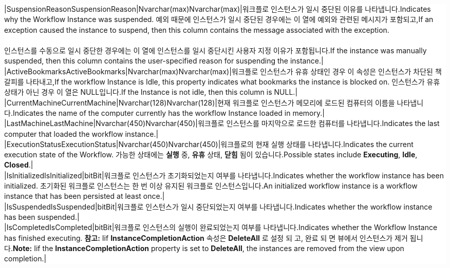 |<span data-ttu-id="6bf60-130">SuspensionReason</span><span class="sxs-lookup"><span data-stu-id="6bf60-130">SuspensionReason</span></span>|<span data-ttu-id="6bf60-131">Nvarchar(max)</span><span class="sxs-lookup"><span data-stu-id="6bf60-131">Nvarchar(max)</span></span>|<span data-ttu-id="6bf60-132">워크플로 인스턴스가 일시 중단된 이유를 나타냅니다.</span><span class="sxs-lookup"><span data-stu-id="6bf60-132">Indicates why the Workflow Instance was suspended.</span></span> <span data-ttu-id="6bf60-133">예외 때문에 인스턴스가 일시 중단된 경우에는 이 열에 예외와 관련된 메시지가 포함되고,</span><span class="sxs-lookup"><span data-stu-id="6bf60-133">If an exception caused the instance to suspend, then this column contains the message associated with the exception.</span></span><br /><br /> <span data-ttu-id="6bf60-134">인스턴스를 수동으로 일시 중단한 경우에는 이 열에 인스턴스를 일시 중단시킨 사용자 지정 이유가 포함됩니다.</span><span class="sxs-lookup"><span data-stu-id="6bf60-134">If the instance was manually suspended, then this column contains the user-specified reason for suspending the instance.</span></span>|  
|<span data-ttu-id="6bf60-135">ActiveBookmarks</span><span class="sxs-lookup"><span data-stu-id="6bf60-135">ActiveBookmarks</span></span>|<span data-ttu-id="6bf60-136">Nvarchar(max)</span><span class="sxs-lookup"><span data-stu-id="6bf60-136">Nvarchar(max)</span></span>|<span data-ttu-id="6bf60-137">워크플로 인스턴스가 유휴 상태인 경우 이 속성은 인스턴스가 차단된 책갈피를 나타내고,</span><span class="sxs-lookup"><span data-stu-id="6bf60-137">If the workflow Instance is Idle, this property indicates what bookmarks the instance is blocked on.</span></span> <span data-ttu-id="6bf60-138">인스턴스가 유휴 상태가 아닌 경우 이 열은 NULL입니다.</span><span class="sxs-lookup"><span data-stu-id="6bf60-138">If the Instance is not idle, then this column is NULL.</span></span>|  
|<span data-ttu-id="6bf60-139">CurrentMachine</span><span class="sxs-lookup"><span data-stu-id="6bf60-139">CurrentMachine</span></span>|<span data-ttu-id="6bf60-140">Nvarchar(128)</span><span class="sxs-lookup"><span data-stu-id="6bf60-140">Nvarchar(128)</span></span>|<span data-ttu-id="6bf60-141">현재 워크플로 인스턴스가 메모리에 로드된 컴퓨터의 이름을 나타냅니다.</span><span class="sxs-lookup"><span data-stu-id="6bf60-141">Indicates the name of the computer currently has the workflow Instance loaded in memory.</span></span>|  
|<span data-ttu-id="6bf60-142">LastMachine</span><span class="sxs-lookup"><span data-stu-id="6bf60-142">LastMachine</span></span>|<span data-ttu-id="6bf60-143">Nvarchar(450)</span><span class="sxs-lookup"><span data-stu-id="6bf60-143">Nvarchar(450)</span></span>|<span data-ttu-id="6bf60-144">워크플로 인스턴스를 마지막으로 로드한 컴퓨터를 나타냅니다.</span><span class="sxs-lookup"><span data-stu-id="6bf60-144">Indicates the last computer that loaded the workflow instance.</span></span>|  
|<span data-ttu-id="6bf60-145">ExecutionStatus</span><span class="sxs-lookup"><span data-stu-id="6bf60-145">ExecutionStatus</span></span>|<span data-ttu-id="6bf60-146">Nvarchar(450)</span><span class="sxs-lookup"><span data-stu-id="6bf60-146">Nvarchar(450)</span></span>|<span data-ttu-id="6bf60-147">워크플로의 현재 실행 상태를 나타냅니다.</span><span class="sxs-lookup"><span data-stu-id="6bf60-147">Indicates the current execution state of the Workflow.</span></span> <span data-ttu-id="6bf60-148">가능한 상태에는 **실행** 중, **유휴** 상태, **닫힘** 됨이 있습니다.</span><span class="sxs-lookup"><span data-stu-id="6bf60-148">Possible states include **Executing**, **Idle**, **Closed**.</span></span>|  
|<span data-ttu-id="6bf60-149">IsInitialized</span><span class="sxs-lookup"><span data-stu-id="6bf60-149">IsInitialized</span></span>|<span data-ttu-id="6bf60-150">bit</span><span class="sxs-lookup"><span data-stu-id="6bf60-150">Bit</span></span>|<span data-ttu-id="6bf60-151">워크플로 인스턴스가 초기화되었는지 여부를 나타냅니다.</span><span class="sxs-lookup"><span data-stu-id="6bf60-151">Indicates whether the workflow instance has been initialized.</span></span> <span data-ttu-id="6bf60-152">초기화된 워크플로 인스턴스는 한 번 이상 유지된 워크플로 인스턴스입니다.</span><span class="sxs-lookup"><span data-stu-id="6bf60-152">An initialized workflow instance is a workflow instance that has been persisted at least once.</span></span>|  
|<span data-ttu-id="6bf60-153">IsSuspended</span><span class="sxs-lookup"><span data-stu-id="6bf60-153">IsSuspended</span></span>|<span data-ttu-id="6bf60-154">bit</span><span class="sxs-lookup"><span data-stu-id="6bf60-154">Bit</span></span>|<span data-ttu-id="6bf60-155">워크플로 인스턴스가 일시 중단되었는지 여부를 나타냅니다.</span><span class="sxs-lookup"><span data-stu-id="6bf60-155">Indicates whether the workflow instance has been suspended.</span></span>|  
|<span data-ttu-id="6bf60-156">IsCompleted</span><span class="sxs-lookup"><span data-stu-id="6bf60-156">IsCompleted</span></span>|<span data-ttu-id="6bf60-157">bit</span><span class="sxs-lookup"><span data-stu-id="6bf60-157">Bit</span></span>|<span data-ttu-id="6bf60-158">워크플로 인스턴스의 실행이 완료되었는지 여부를 나타냅니다.</span><span class="sxs-lookup"><span data-stu-id="6bf60-158">Indicates whether the Workflow Instance has finished executing.</span></span> <span data-ttu-id="6bf60-159">**참고:**  Iif **InstanceCompletionAction** 속성은 **DeleteAll** 로 설정 되 고, 완료 되 면 뷰에서 인스턴스가 제거 됩니다.</span><span class="sxs-lookup"><span data-stu-id="6bf60-159">**Note:**  Iif the **InstanceCompletionAction** property is set to **DeleteAll**, the instances are removed from the view upon completion.</span></span>|  